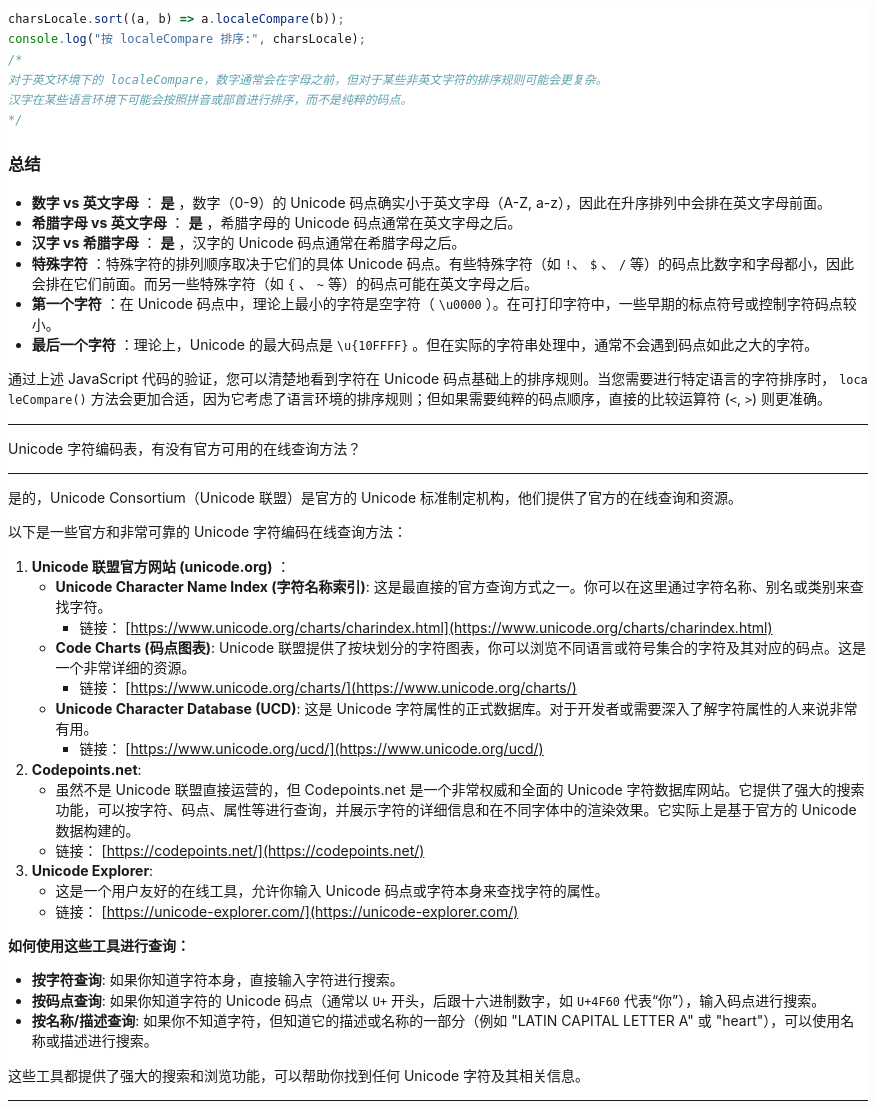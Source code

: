 ```js
charsLocale.sort((a, b) => a.localeCompare(b));
console.log("按 localeCompare 排序:", charsLocale);
/*
对于英文环境下的 localeCompare，数字通常会在字母之前，但对于某些非英文字符的排序规则可能会更复杂。
汉字在某些语言环境下可能会按照拼音或部首进行排序，而不是纯粹的码点。
*/
```

### 总结

- **数字 vs 英文字母** ： **是** ，数字（0-9）的 Unicode 码点确实小于英文字母（A-Z, a-z），因此在升序排列中会排在英文字母前面。
- **希腊字母 vs 英文字母** ： **是** ，希腊字母的 Unicode 码点通常在英文字母之后。
- **汉字 vs 希腊字母** ： **是** ，汉字的 Unicode 码点通常在希腊字母之后。
- **特殊字符** ：特殊字符的排列顺序取决于它们的具体 Unicode 码点。有些特殊字符（如 `!`、 `$` 、 `/` 等）的码点比数字和字母都小，因此会排在它们前面。而另一些特殊字符（如 `{` 、 `~` 等）的码点可能在英文字母之后。
- **第一个字符** ：在 Unicode 码点中，理论上最小的字符是空字符（ `\u0000` ）。在可打印字符中，一些早期的标点符号或控制字符码点较小。
- **最后一个字符** ：理论上，Unicode 的最大码点是 `\u{10FFFF}` 。但在实际的字符串处理中，通常不会遇到码点如此之大的字符。

通过上述 JavaScript 代码的验证，您可以清楚地看到字符在 Unicode 码点基础上的排序规则。当您需要进行特定语言的字符排序时， `localeCompare()` 方法会更加合适，因为它考虑了语言环境的排序规则；但如果需要纯粹的码点顺序，直接的比较运算符 (`<`, `>`) 则更准确。

---

Unicode 字符编码表，有没有官方可用的在线查询方法？

---

是的，Unicode Consortium（Unicode 联盟）是官方的 Unicode 标准制定机构，他们提供了官方的在线查询和资源。

以下是一些官方和非常可靠的 Unicode 字符编码在线查询方法：

1. **Unicode 联盟官方网站 (unicode.org)** ：
    - **Unicode Character Name Index (字符名称索引)**: 这是最直接的官方查询方式之一。你可以在这里通过字符名称、别名或类别来查找字符。
        - 链接： [https://www.unicode.org/charts/charindex.html](https://www.unicode.org/charts/charindex.html)
    - **Code Charts (码点图表)**: Unicode 联盟提供了按块划分的字符图表，你可以浏览不同语言或符号集合的字符及其对应的码点。这是一个非常详细的资源。
        - 链接： [https://www.unicode.org/charts/](https://www.unicode.org/charts/)
    - **Unicode Character Database (UCD)**: 这是 Unicode 字符属性的正式数据库。对于开发者或需要深入了解字符属性的人来说非常有用。
        - 链接： [https://www.unicode.org/ucd/](https://www.unicode.org/ucd/)
2. **Codepoints.net**:
    - 虽然不是 Unicode 联盟直接运营的，但 Codepoints.net 是一个非常权威和全面的 Unicode 字符数据库网站。它提供了强大的搜索功能，可以按字符、码点、属性等进行查询，并展示字符的详细信息和在不同字体中的渲染效果。它实际上是基于官方的 Unicode 数据构建的。
    - 链接： [https://codepoints.net/](https://codepoints.net/)
3. **Unicode Explorer**:
    - 这是一个用户友好的在线工具，允许你输入 Unicode 码点或字符本身来查找字符的属性。
    - 链接： [https://unicode-explorer.com/](https://unicode-explorer.com/)

**如何使用这些工具进行查询：**

- **按字符查询**: 如果你知道字符本身，直接输入字符进行搜索。
- **按码点查询**: 如果你知道字符的 Unicode 码点（通常以 `U+` 开头，后跟十六进制数字，如 `U+4F60` 代表“你”），输入码点进行搜索。
- **按名称/描述查询**: 如果你不知道字符，但知道它的描述或名称的一部分（例如 "LATIN CAPITAL LETTER A" 或 "heart"），可以使用名称或描述进行搜索。

这些工具都提供了强大的搜索和浏览功能，可以帮助你找到任何 Unicode 字符及其相关信息。

---